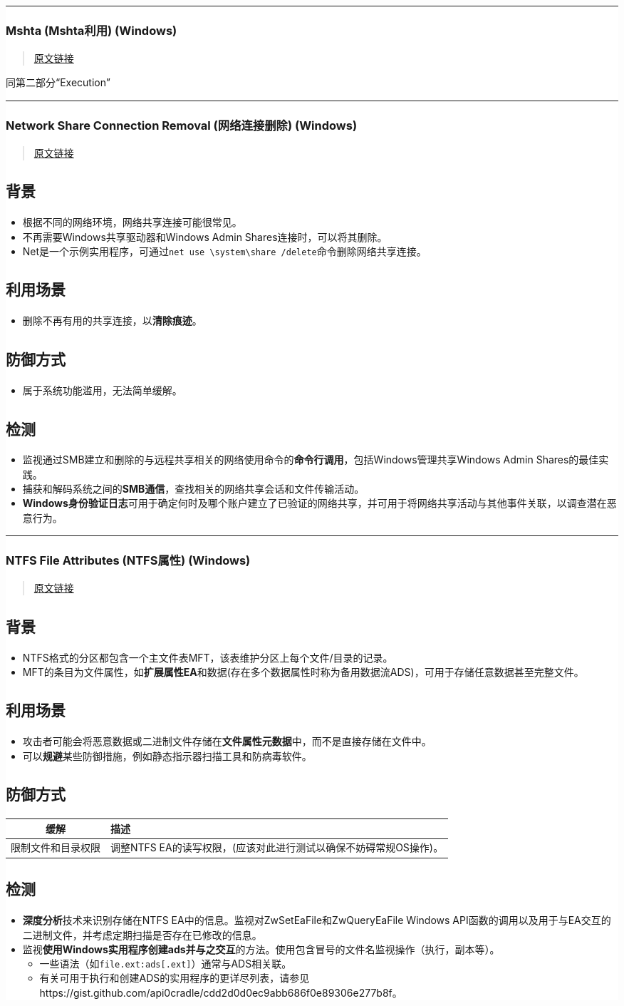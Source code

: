 ***

### Mshta (Mshta利用) (Windows)
>[原文链接](https://attack.mitre.org/techniques/T1170/)

同第二部分“Execution”

***

### Network Share Connection Removal (网络连接删除) (Windows)
>[原文链接](https://attack.mitre.org/techniques/T1126/)
## 背景
- 根据不同的网络环境，网络共享连接可能很常见。
- 不再需要Windows共享驱动器和Windows Admin Shares连接时，可以将其删除。
- Net是一个示例实用程序，可通过`net use \system\share /delete`命令删除网络共享连接。

## 利用场景
- 删除不再有用的共享连接，以**清除痕迹**。

## 防御方式
- 属于系统功能滥用，无法简单缓解。

## 检测
- 监视通过SMB建立和删除的与远程共享相关的网络使用命令的**命令行调用**，包括Windows管理共享Windows Admin Shares的最佳实践。
- 捕获和解码系统之间的**SMB通信**，查找相关的网络共享会话和文件传输活动。
- **Windows身份验证日志**可用于确定何时及哪个账户建立了已验证的网络共享，并可用于将网络共享活动与其他事件关联，以调查潜在恶意行为。

***

### NTFS File Attributes (NTFS属性) (Windows)
>[原文链接](https://attack.mitre.org/techniques/T1096/)
## 背景
- NTFS格式的分区都包含一个主文件表MFT，该表维护分区上每个文件/目录的记录。
- MFT的条目为文件属性，如**扩展属性EA**和数据(存在多个数据属性时称为备用数据流ADS)，可用于存储任意数据甚至完整文件。

## 利用场景
- 攻击者可能会将恶意数据或二进制文件存储在**文件属性元数据**中，而不是直接存储在文件中。
- 可以**规避**某些防御措施，例如静态指示器扫描工具和防病毒软件。

## 防御方式
缓解|描述
:--:|:--
限制文件和目录权限|调整NTFS EA的读写权限，(应该对此进行测试以确保不妨碍常规OS操作)。

## 检测
- **深度分析**技术来识别存储在NTFS EA中的信息。监视对ZwSetEaFile和ZwQueryEaFile Windows API函数的调用以及用于与EA交互的二进制文件，并考虑定期扫描是否存在已修改的信息。
- 监视**使用Windows实用程序创建ads并与之交互**的方法。使用包含冒号的文件名监视操作（执行，副本等）。
  - 一些语法（如`file.ext:ads[.ext]`）通常与ADS相关联。
  - 有关可用于执行和创建ADS的实用程序的更详尽列表，请参见https://gist.github.com/api0cradle/cdd2d0d0ec9abb686f0e89306e277b8f。
